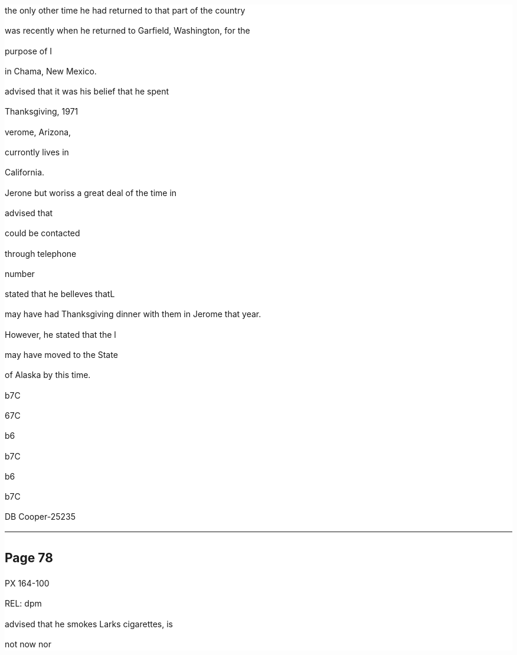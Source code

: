 the only other time he had returned to that part of the country

was recently when he returned to Garfield, Washington, for the

purpose of I

in Chama, New Mexico.

advised that it was his belief that he spent

Thanksgiving, 1971

verome, Arizona,

currontly lives in

California.

Jerone but woriss a great deal of the time in

advised that

could be contacted

through telephone

number

stated that he belleves thatL

may have had Thanksgiving dinner with them in Jerome that year.

However, he stated that the l

may have moved to the State

of Alaska by this time.

b7C

67C

b6

b7C

b6

b7C

DB Cooper-25235

---

## Page 78

PX 164-100

REL: dpm

advised that he smokes Larks cigarettes, is

not now nor

